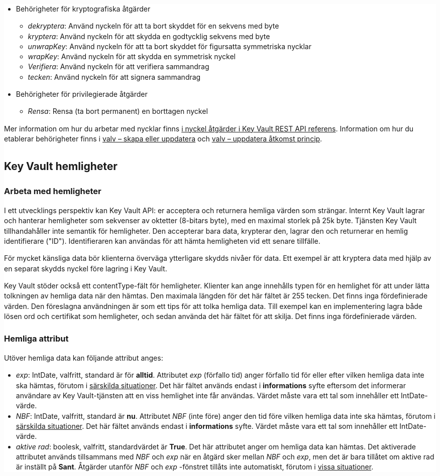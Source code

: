 - Behörigheter för kryptografiska åtgärder
  - *dekryptera*: Använd nyckeln för att ta bort skyddet för en sekvens med byte
  - *kryptera*: Använd nyckeln för att skydda en godtycklig sekvens med byte
  - *unwrapKey*: Använd nyckeln för att ta bort skyddet för figursatta symmetriska nycklar
  - *wrapKey*: Använd nyckeln för att skydda en symmetrisk nyckel
  - *Verifiera*: Använd nyckeln för att verifiera sammandrag  
  - *tecken*: Använd nyckeln för att signera sammandrag
    
- Behörigheter för privilegierade åtgärder
  - *Rensa*: Rensa (ta bort permanent) en borttagen nyckel

Mer information om hur du arbetar med nycklar finns [i nyckel åtgärder i Key Vault REST API referens](/rest/api/keyvault). Information om hur du etablerar behörigheter finns i [valv – skapa eller uppdatera](/rest/api/keyvault/vaults/createorupdate) och [valv – uppdatera åtkomst princip](/rest/api/keyvault/vaults/updateaccesspolicy). 

## <a name="key-vault-secrets"></a>Key Vault hemligheter 

### <a name="working-with-secrets"></a>Arbeta med hemligheter

I ett utvecklings perspektiv kan Key Vault API: er acceptera och returnera hemliga värden som strängar. Internt Key Vault lagrar och hanterar hemligheter som sekvenser av oktetter (8-bitars byte), med en maximal storlek på 25k byte. Tjänsten Key Vault tillhandahåller inte semantik för hemligheter. Den accepterar bara data, krypterar den, lagrar den och returnerar en hemlig identifierare ("ID"). Identifieraren kan användas för att hämta hemligheten vid ett senare tillfälle.  

För mycket känsliga data bör klienterna överväga ytterligare skydds nivåer för data. Ett exempel är att kryptera data med hjälp av en separat skydds nyckel före lagring i Key Vault.  

Key Vault stöder också ett contentType-fält för hemligheter. Klienter kan ange innehålls typen för en hemlighet för att under lätta tolkningen av hemliga data när den hämtas. Den maximala längden för det här fältet är 255 tecken. Det finns inga fördefinierade värden. Den föreslagna användningen är som ett tips för att tolka hemliga data. Till exempel kan en implementering lagra både lösen ord och certifikat som hemligheter, och sedan använda det här fältet för att skilja. Det finns inga fördefinierade värden.  

### <a name="secret-attributes"></a>Hemliga attribut

Utöver hemliga data kan följande attribut anges:  

- *exp*: IntDate, valfritt, standard är för **alltid**. Attributet *exp* (förfallo tid) anger förfallo tid för eller efter vilken hemliga data inte ska hämtas, förutom i [särskilda situationer](#date-time-controlled-operations). Det här fältet används endast i **informations** syfte eftersom det informerar användare av Key Vault-tjänsten att en viss hemlighet inte får användas. Värdet måste vara ett tal som innehåller ett IntDate-värde.   
- *NBF*: IntDate, valfritt, standard är **nu**. Attributet *NBF* (inte före) anger den tid före vilken hemliga data inte ska hämtas, förutom i [särskilda situationer](#date-time-controlled-operations). Det här fältet används endast i **informations** syfte. Värdet måste vara ett tal som innehåller ett IntDate-värde. 
- *aktive rad*: boolesk, valfritt, standardvärdet är **True**. Det här attributet anger om hemliga data kan hämtas. Det aktiverade attributet används tillsammans med *NBF* och *exp* när en åtgärd sker mellan *NBF* och *exp*, men det är bara tillåtet om aktive rad är inställt på **Sant**. Åtgärder utanför *NBF* och *exp* -fönstret tillåts inte automatiskt, förutom i [vissa situationer](#date-time-controlled-operations).  
